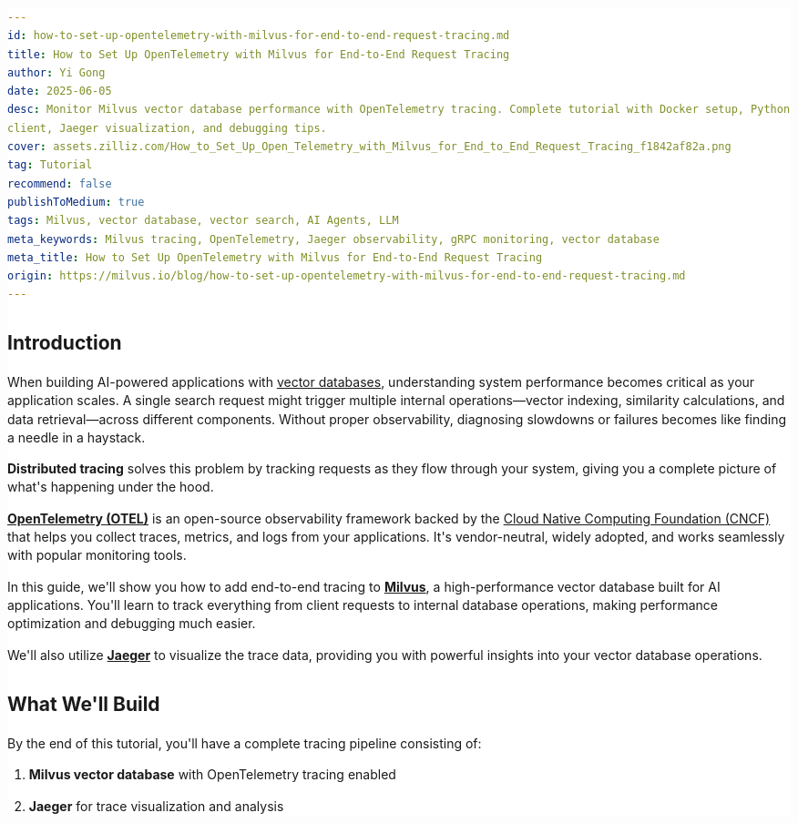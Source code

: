 ```yaml
---
id: how-to-set-up-opentelemetry-with-milvus-for-end-to-end-request-tracing.md
title: How to Set Up OpenTelemetry with Milvus for End-to-End Request Tracing
author: Yi Gong
date: 2025-06-05
desc: Monitor Milvus vector database performance with OpenTelemetry tracing. Complete tutorial with Docker setup, Python client, Jaeger visualization, and debugging tips. 
cover: assets.zilliz.com/How_to_Set_Up_Open_Telemetry_with_Milvus_for_End_to_End_Request_Tracing_f1842af82a.png
tag: Tutorial
recommend: false
publishToMedium: true
tags: Milvus, vector database, vector search, AI Agents, LLM
meta_keywords: Milvus tracing, OpenTelemetry, Jaeger observability, gRPC monitoring, vector database 
meta_title: How to Set Up OpenTelemetry with Milvus for End-to-End Request Tracing
origin: https://milvus.io/blog/how-to-set-up-opentelemetry-with-milvus-for-end-to-end-request-tracing.md 
---
```


## Introduction

When building AI-powered applications with [vector databases](https://milvus.io/blog/what-is-a-vector-database.md), understanding system performance becomes critical as your application scales. A single search request might trigger multiple internal operations—vector indexing, similarity calculations, and data retrieval—across different components. Without proper observability, diagnosing slowdowns or failures becomes like finding a needle in a haystack.

**Distributed tracing** solves this problem by tracking requests as they flow through your system, giving you a complete picture of what's happening under the hood.

[**OpenTelemetry (OTEL)**](https://github.com/open-telemetry) is an open-source observability framework backed by the [Cloud Native Computing Foundation (CNCF)](https://www.cncf.io/) that helps you collect traces, metrics, and logs from your applications. It's vendor-neutral, widely adopted, and works seamlessly with popular monitoring tools.

In this guide, we'll show you how to add end-to-end tracing to [**Milvus**](https://milvus.io/), a high-performance vector database built for AI applications. You'll learn to track everything from client requests to internal database operations, making performance optimization and debugging much easier.

We'll also utilize [**Jaeger**](https://github.com/jaegertracing/jaeger-ui) to visualize the trace data, providing you with powerful insights into your vector database operations. 


## What We'll Build

By the end of this tutorial, you'll have a complete tracing pipeline consisting of:

1. **Milvus vector database** with OpenTelemetry tracing enabled

2. **Jaeger** for trace visualization and analysis
